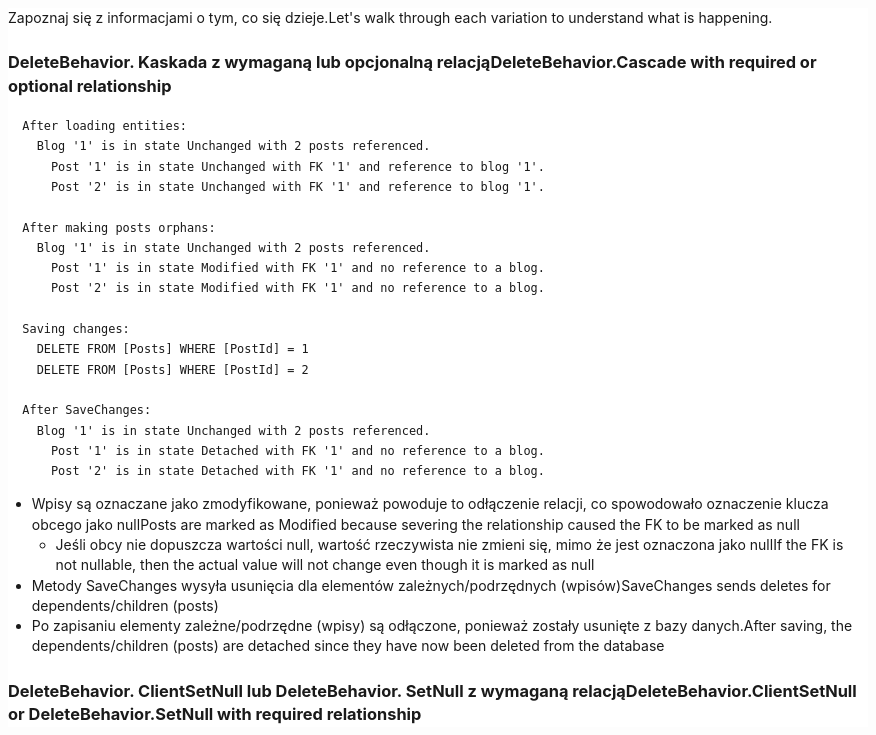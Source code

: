 <span data-ttu-id="ed2b1-198">Zapoznaj się z informacjami o tym, co się dzieje.</span><span class="sxs-lookup"><span data-stu-id="ed2b1-198">Let's walk through each variation to understand what is happening.</span></span>

### <a name="deletebehaviorcascade-with-required-or-optional-relationship"></a><span data-ttu-id="ed2b1-199">DeleteBehavior. Kaskada z wymaganą lub opcjonalną relacją</span><span class="sxs-lookup"><span data-stu-id="ed2b1-199">DeleteBehavior.Cascade with required or optional relationship</span></span>

```
  After loading entities:
    Blog '1' is in state Unchanged with 2 posts referenced.
      Post '1' is in state Unchanged with FK '1' and reference to blog '1'.
      Post '2' is in state Unchanged with FK '1' and reference to blog '1'.

  After making posts orphans:
    Blog '1' is in state Unchanged with 2 posts referenced.
      Post '1' is in state Modified with FK '1' and no reference to a blog.
      Post '2' is in state Modified with FK '1' and no reference to a blog.

  Saving changes:
    DELETE FROM [Posts] WHERE [PostId] = 1
    DELETE FROM [Posts] WHERE [PostId] = 2

  After SaveChanges:
    Blog '1' is in state Unchanged with 2 posts referenced.
      Post '1' is in state Detached with FK '1' and no reference to a blog.
      Post '2' is in state Detached with FK '1' and no reference to a blog.
```

* <span data-ttu-id="ed2b1-200">Wpisy są oznaczane jako zmodyfikowane, ponieważ powoduje to odłączenie relacji, co spowodowało oznaczenie klucza obcego jako null</span><span class="sxs-lookup"><span data-stu-id="ed2b1-200">Posts are marked as Modified because severing the relationship caused the FK to be marked as null</span></span>
  * <span data-ttu-id="ed2b1-201">Jeśli obcy nie dopuszcza wartości null, wartość rzeczywista nie zmieni się, mimo że jest oznaczona jako null</span><span class="sxs-lookup"><span data-stu-id="ed2b1-201">If the FK is not nullable, then the actual value will not change even though it is marked as null</span></span>
* <span data-ttu-id="ed2b1-202">Metody SaveChanges wysyła usunięcia dla elementów zależnych/podrzędnych (wpisów)</span><span class="sxs-lookup"><span data-stu-id="ed2b1-202">SaveChanges sends deletes for dependents/children (posts)</span></span>
* <span data-ttu-id="ed2b1-203">Po zapisaniu elementy zależne/podrzędne (wpisy) są odłączone, ponieważ zostały usunięte z bazy danych.</span><span class="sxs-lookup"><span data-stu-id="ed2b1-203">After saving, the dependents/children (posts) are detached since they have now been deleted from the database</span></span>

### <a name="deletebehaviorclientsetnull-or-deletebehaviorsetnull-with-required-relationship"></a><span data-ttu-id="ed2b1-204">DeleteBehavior. ClientSetNull lub DeleteBehavior. SetNull z wymaganą relacją</span><span class="sxs-lookup"><span data-stu-id="ed2b1-204">DeleteBehavior.ClientSetNull or DeleteBehavior.SetNull with required relationship</span></span>
